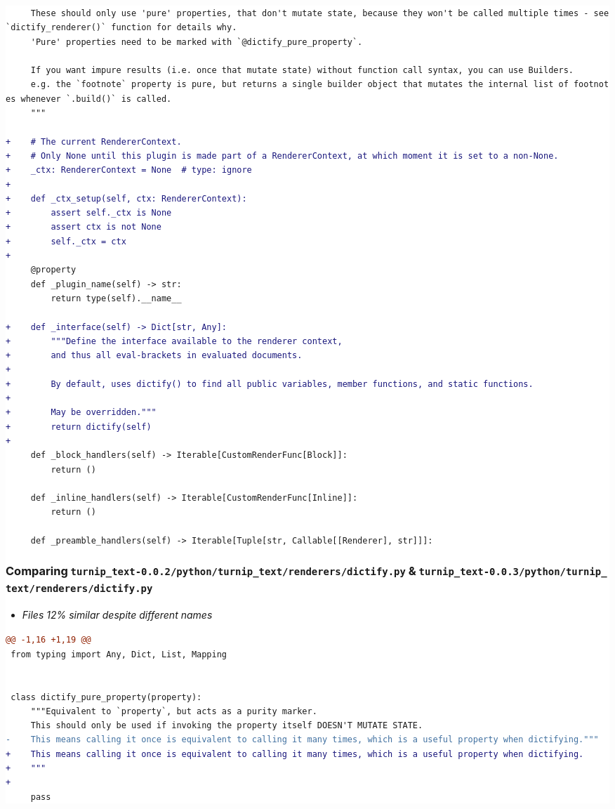 ```diff
     These should only use 'pure' properties, that don't mutate state, because they won't be called multiple times - see `dictify_renderer()` function for details why.
     'Pure' properties need to be marked with `@dictify_pure_property`.
 
     If you want impure results (i.e. once that mutate state) without function call syntax, you can use Builders.
     e.g. the `footnote` property is pure, but returns a single builder object that mutates the internal list of footnotes whenever `.build()` is called.
     """
 
+    # The current RendererContext.
+    # Only None until this plugin is made part of a RendererContext, at which moment it is set to a non-None.
+    _ctx: RendererContext = None  # type: ignore
+
+    def _ctx_setup(self, ctx: RendererContext):
+        assert self._ctx is None
+        assert ctx is not None
+        self._ctx = ctx
+
     @property
     def _plugin_name(self) -> str:
         return type(self).__name__
 
+    def _interface(self) -> Dict[str, Any]:
+        """Define the interface available to the renderer context,
+        and thus all eval-brackets in evaluated documents.
+
+        By default, uses dictify() to find all public variables, member functions, and static functions.
+
+        May be overridden."""
+        return dictify(self)
+
     def _block_handlers(self) -> Iterable[CustomRenderFunc[Block]]:
         return ()
 
     def _inline_handlers(self) -> Iterable[CustomRenderFunc[Inline]]:
         return ()
 
     def _preamble_handlers(self) -> Iterable[Tuple[str, Callable[[Renderer], str]]]:
```

### Comparing `turnip_text-0.0.2/python/turnip_text/renderers/dictify.py` & `turnip_text-0.0.3/python/turnip_text/renderers/dictify.py`

 * *Files 12% similar despite different names*

```diff
@@ -1,16 +1,19 @@
 from typing import Any, Dict, List, Mapping
 
 
 class dictify_pure_property(property):
     """Equivalent to `property`, but acts as a purity marker.
     This should only be used if invoking the property itself DOESN'T MUTATE STATE.
-    This means calling it once is equivalent to calling it many times, which is a useful property when dictifying."""
+    This means calling it once is equivalent to calling it many times, which is a useful property when dictifying.
+    """
+
     pass
```